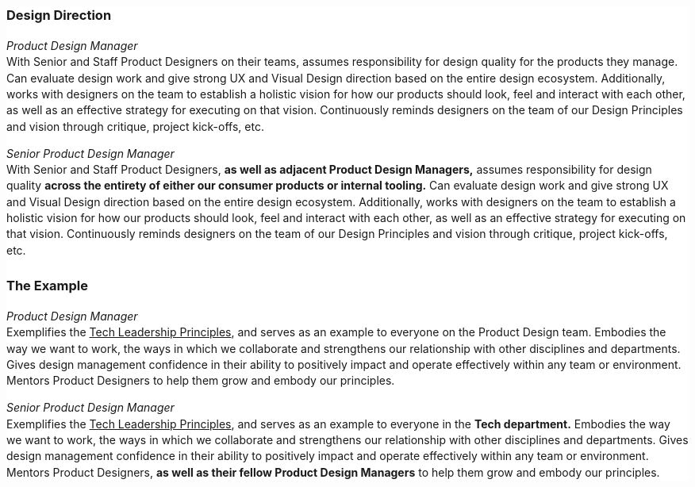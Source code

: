 ### Design Direction

*Product Design Manager*  
With Senior and Staff Product Designers on their teams, assumes responsibility for design quality for the products they manage. Can evaluate design work and give strong UX and Visual Design direction based on the entire design ecosystem. Additionally, works with designers on the team to establish a holistic vision for how our products should look, feel and interact with each other, as well as an effective strategy for executing on that vision. Continuously reminds designers on the team of our Design Principles and vision through critique, project kick-offs, etc.

*Senior Product Design Manager*  
With Senior and Staff Product Designers, **as well as adjacent Product Design Managers,** assumes responsibility for design quality **across the entirety of either our consumer products or internal tooling.** Can evaluate design work and give strong UX and Visual Design direction based on the entire design ecosystem. Additionally, works with designers on the team to establish a holistic vision for how our products should look, feel and interact with each other, as well as an effective strategy for executing on that vision. Continuously reminds designers on the team of our Design Principles and vision through critique, project kick-offs, etc.

### The Example

*Product Design Manager*  
Exemplifies the [Tech Leadership Principles](https://github.com/buzzfeed/design/blob/master/tech-leadership-principles.md), and serves as an example to everyone on the Product Design team. Embodies the way we want to work, the ways in which we collaborate and strengthens our relationship with other disciplines and departments. Gives design management confidence in their ability to positively impact and operate effectively within any team or environment. Mentors Product Designers to help them grow and embody our principles.

*Senior Product Design Manager*  
Exemplifies the [Tech Leadership Principles](https://github.com/buzzfeed/design/blob/master/tech-leadership-principles.md), and serves as an example to everyone in the **Tech department.** Embodies the way we want to work, the ways in which we collaborate and strengthens our relationship with other disciplines and departments. Gives design management confidence in their ability to positively impact and operate effectively within any team or environment. Mentors Product Designers, **as well as their fellow Product Design Managers** to help them grow and embody our principles.



